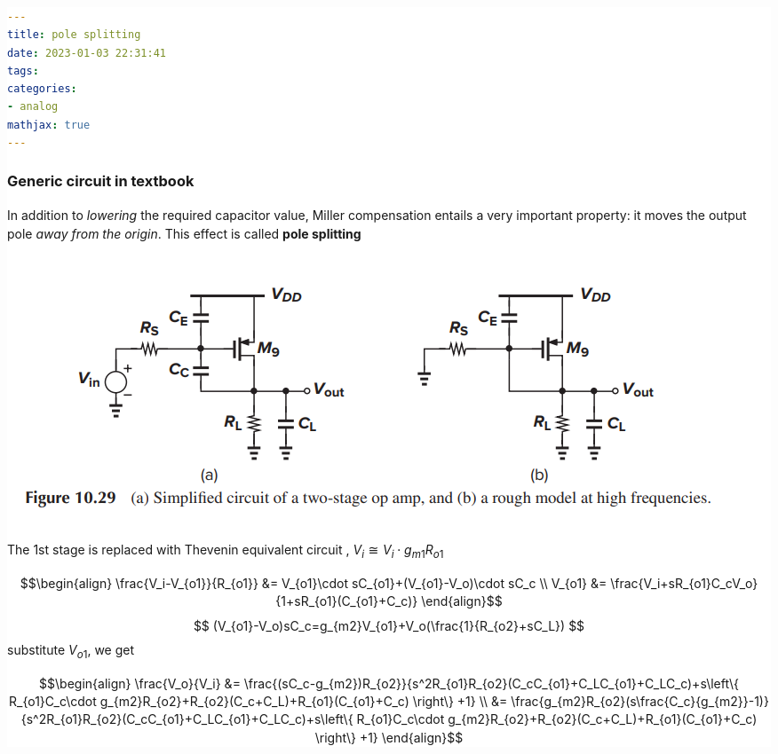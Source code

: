 ```yaml
---
title: pole splitting
date: 2023-01-03 22:31:41
tags:
categories:
- analog
mathjax: true
---
```




### Generic circuit in textbook

In addition to *lowering* the required capacitor value, Miller compensation entails a very important property: it moves the output pole *away from the origin*. This effect is called **pole splitting**

![image-20230103223438823](pole-splitting/image-20230103223438823.png)

The 1st stage is replaced with Thevenin equivalent circuit , $V_i \cong V_i \cdot g_{m1}R_{o1}$

$$\begin{align}
\frac{V_i-V_{o1}}{R_{o1}} &= V_{o1}\cdot sC_{o1}+(V_{o1}-V_o)\cdot sC_c \\
V_{o1} &= \frac{V_i+sR_{o1}C_cV_o}{1+sR_{o1}(C_{o1}+C_c)}
\end{align}$$
$$
(V_{o1}-V_o)sC_c=g_{m2}V_{o1}+V_o(\frac{1}{R_{o2}+sC_L})
$$
substitute $V_{o1}$, we get

$$\begin{align}
\frac{V_o}{V_i} &= \frac{(sC_c-g_{m2})R_{o2}}{s^2R_{o1}R_{o2}(C_cC_{o1}+C_LC_{o1}+C_LC_c)+s\left\{ R_{o1}C_c\cdot g_{m2}R_{o2}+R_{o2}(C_c+C_L)+R_{o1}(C_{o1}+C_c) \right\} +1} \\
&= \frac{g_{m2}R_{o2}(s\frac{C_c}{g_{m2}}-1)}{s^2R_{o1}R_{o2}(C_cC_{o1}+C_LC_{o1}+C_LC_c)+s\left\{ R_{o1}C_c\cdot g_{m2}R_{o2}+R_{o2}(C_c+C_L)+R_{o1}(C_{o1}+C_c) \right\} +1}
\end{align}$$
